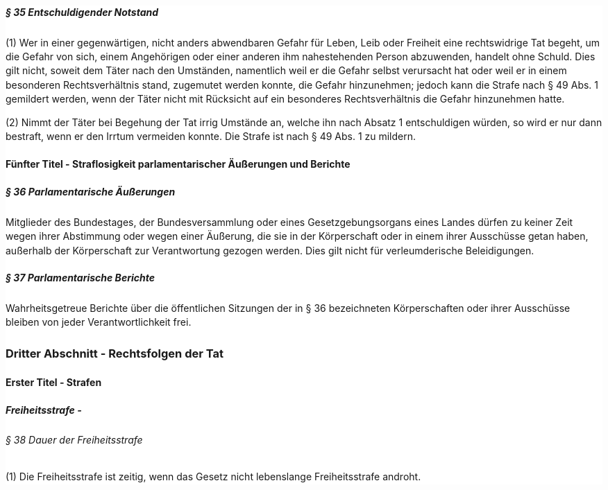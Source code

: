 
##### § 35 Entschuldigender Notstand

(1) Wer in einer gegenwärtigen, nicht anders abwendbaren Gefahr für
Leben, Leib oder Freiheit eine rechtswidrige Tat begeht, um die Gefahr
von sich, einem Angehörigen oder einer anderen ihm nahestehenden
Person abzuwenden, handelt ohne Schuld. Dies gilt nicht, soweit dem
Täter nach den Umständen, namentlich weil er die Gefahr selbst
verursacht hat oder weil er in einem besonderen Rechtsverhältnis
stand, zugemutet werden konnte, die Gefahr hinzunehmen; jedoch kann
die Strafe nach § 49 Abs. 1 gemildert werden, wenn der Täter nicht mit
Rücksicht auf ein besonderes Rechtsverhältnis die Gefahr hinzunehmen
hatte.

(2) Nimmt der Täter bei Begehung der Tat irrig Umstände an, welche ihn
nach Absatz 1 entschuldigen würden, so wird er nur dann bestraft, wenn
er den Irrtum vermeiden konnte. Die Strafe ist nach § 49 Abs. 1 zu
mildern.


#### Fünfter Titel - Straflosigkeit parlamentarischer Äußerungen und Berichte



##### § 36 Parlamentarische Äußerungen

Mitglieder des Bundestages, der Bundesversammlung oder eines
Gesetzgebungsorgans eines Landes dürfen zu keiner Zeit wegen ihrer
Abstimmung oder wegen einer Äußerung, die sie in der Körperschaft oder
in einem ihrer Ausschüsse getan haben, außerhalb der Körperschaft zur
Verantwortung gezogen werden. Dies gilt nicht für verleumderische
Beleidigungen.


##### § 37 Parlamentarische Berichte

Wahrheitsgetreue Berichte über die öffentlichen Sitzungen der in § 36
bezeichneten Körperschaften oder ihrer Ausschüsse bleiben von jeder
Verantwortlichkeit frei.


### Dritter Abschnitt - Rechtsfolgen der Tat



#### Erster Titel - Strafen



##### Freiheitsstrafe -



###### § 38 Dauer der Freiheitsstrafe

(1) Die Freiheitsstrafe ist zeitig, wenn das Gesetz nicht lebenslange
Freiheitsstrafe androht.

